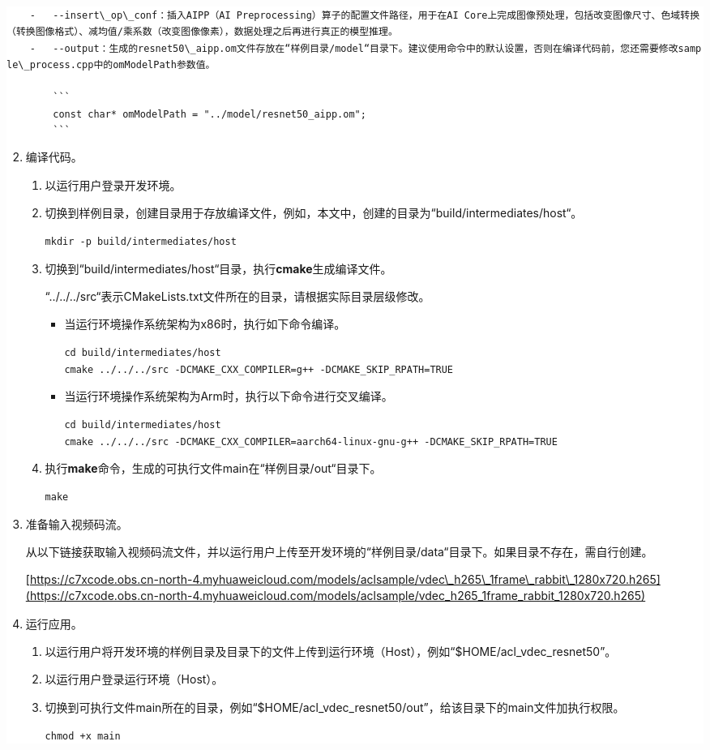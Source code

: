         -   --insert\_op\_conf：插入AIPP（AI Preprocessing）算子的配置文件路径，用于在AI Core上完成图像预处理，包括改变图像尺寸、色域转换（转换图像格式）、减均值/乘系数（改变图像像素），数据处理之后再进行真正的模型推理。
        -   --output：生成的resnet50\_aipp.om文件存放在“样例目录/model“目录下。建议使用命令中的默认设置，否则在编译代码前，您还需要修改sample\_process.cpp中的omModelPath参数值。

            ```
            const char* omModelPath = "../model/resnet50_aipp.om";
            ```



2.  编译代码。
    1.  以运行用户登录开发环境。
    2.  切换到样例目录，创建目录用于存放编译文件，例如，本文中，创建的目录为“build/intermediates/host“。

        ```
        mkdir -p build/intermediates/host
        ```

    3.  切换到“build/intermediates/host“目录，执行**cmake**生成编译文件。

        “../../../src“表示CMakeLists.txt文件所在的目录，请根据实际目录层级修改。

        -   当运行环境操作系统架构为x86时，执行如下命令编译。

            ```
            cd build/intermediates/host
            cmake ../../../src -DCMAKE_CXX_COMPILER=g++ -DCMAKE_SKIP_RPATH=TRUE
            ```

        -   当运行环境操作系统架构为Arm时，执行以下命令进行交叉编译。

            ```
            cd build/intermediates/host
            cmake ../../../src -DCMAKE_CXX_COMPILER=aarch64-linux-gnu-g++ -DCMAKE_SKIP_RPATH=TRUE
            ```


    4.  执行**make**命令，生成的可执行文件main在“样例目录/out“目录下。

        ```
        make
        ```


3.  准备输入视频码流。

    从以下链接获取输入视频码流文件，并以运行用户上传至开发环境的“样例目录/data“目录下。如果目录不存在，需自行创建。

    [https://c7xcode.obs.cn-north-4.myhuaweicloud.com/models/aclsample/vdec\_h265\_1frame\_rabbit\_1280x720.h265](https://c7xcode.obs.cn-north-4.myhuaweicloud.com/models/aclsample/vdec_h265_1frame_rabbit_1280x720.h265)

4.  运行应用。
    1.  以运行用户将开发环境的样例目录及目录下的文件上传到运行环境（Host），例如“$HOME/acl\_vdec\_resnet50”。
    2.  以运行用户登录运行环境（Host）。
    3.  切换到可执行文件main所在的目录，例如“$HOME/acl\_vdec\_resnet50/out”，给该目录下的main文件加执行权限。

        ```
        chmod +x main
        ```
